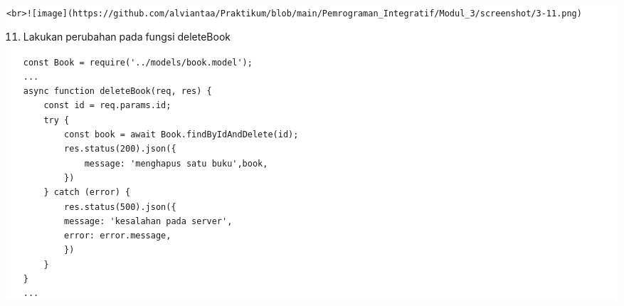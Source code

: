     <br>![image](https://github.com/alviantaa/Praktikum/blob/main/Pemrograman_Integratif/Modul_3/screenshot/3-11.png)

11. Lakukan perubahan pada fungsi deleteBook

    ```
    const Book = require('../models/book.model');
    ...
    async function deleteBook(req, res) {
        const id = req.params.id;
        try {
            const book = await Book.findByIdAndDelete(id);
            res.status(200).json({
                message: 'menghapus satu buku',book,
            })
        } catch (error) {
            res.status(500).json({
            message: 'kesalahan pada server',
            error: error.message,
            })
        }
    }
    ...
    ```

